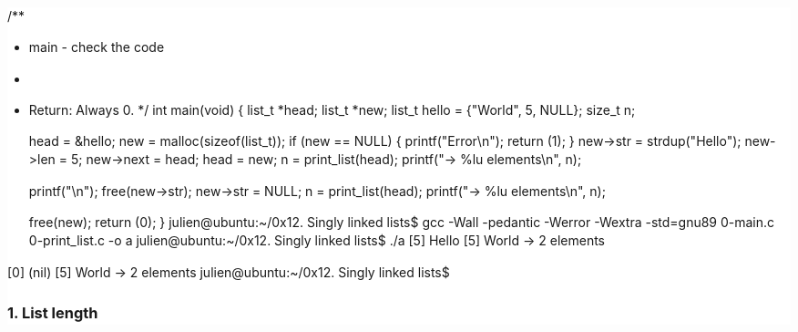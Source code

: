 /**
 * main - check the code
 *
 * Return: Always 0.
 */
int main(void)
{
    list_t *head;
    list_t *new;
    list_t hello = {"World", 5, NULL};
    size_t n;

    head = &amp;hello;
    new = malloc(sizeof(list_t));
    if (new == NULL)
    {
        printf("Error\n");
        return (1);
    }
    new-&gt;str = strdup("Hello");
    new-&gt;len = 5;
    new-&gt;next = head;
    head = new;
    n = print_list(head);
    printf("-&gt; %lu elements\n", n);

    printf("\n");
    free(new-&gt;str);
    new-&gt;str = NULL;
    n = print_list(head);
    printf("-&gt; %lu elements\n", n);

    free(new);
    return (0);
}
julien@ubuntu:~/0x12. Singly linked lists$ gcc -Wall -pedantic -Werror -Wextra -std=gnu89 0-main.c 0-print_list.c -o a
julien@ubuntu:~/0x12. Singly linked lists$ ./a 
[5] Hello
[5] World
-&gt; 2 elements

[0] (nil)
[5] World
-&gt; 2 elements
julien@ubuntu:~/0x12. Singly linked lists$
</code></pre>

  </div>

<h3 class="panel-title">
      1. List length
    </h3>
